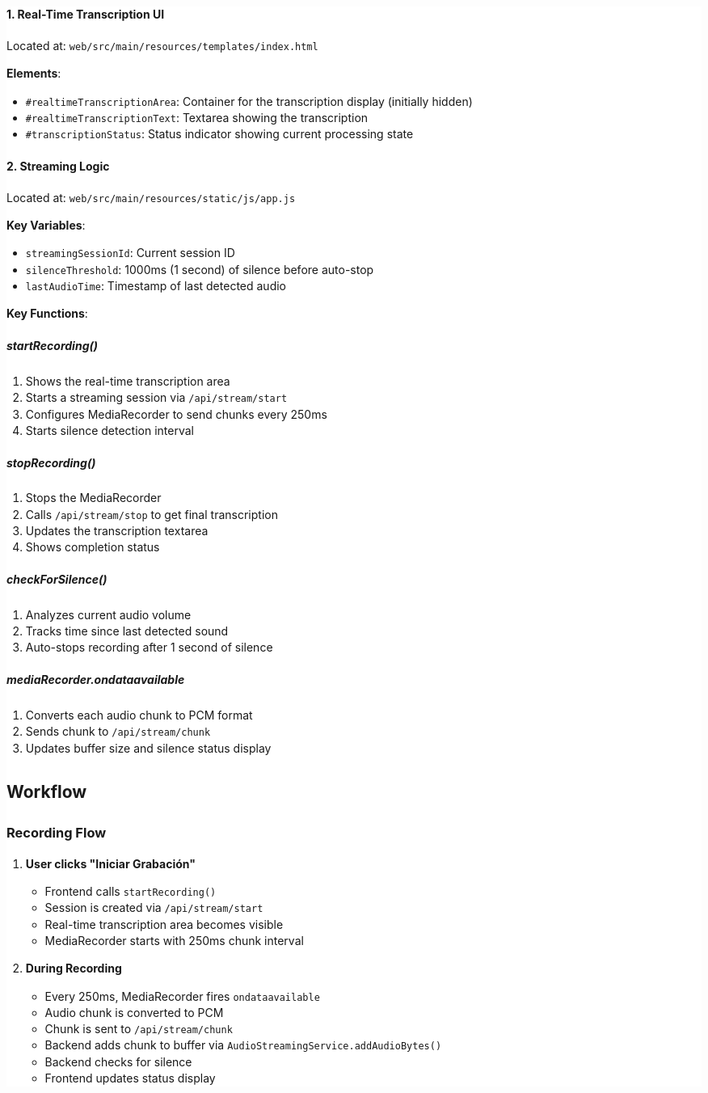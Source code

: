 #### 1. Real-Time Transcription UI
Located at: `web/src/main/resources/templates/index.html`

**Elements**:
- `#realtimeTranscriptionArea`: Container for the transcription display (initially hidden)
- `#realtimeTranscriptionText`: Textarea showing the transcription
- `#transcriptionStatus`: Status indicator showing current processing state

#### 2. Streaming Logic
Located at: `web/src/main/resources/static/js/app.js`

**Key Variables**:
- `streamingSessionId`: Current session ID
- `silenceThreshold`: 1000ms (1 second) of silence before auto-stop
- `lastAudioTime`: Timestamp of last detected audio

**Key Functions**:

##### startRecording()
1. Shows the real-time transcription area
2. Starts a streaming session via `/api/stream/start`
3. Configures MediaRecorder to send chunks every 250ms
4. Starts silence detection interval

##### stopRecording()
1. Stops the MediaRecorder
2. Calls `/api/stream/stop` to get final transcription
3. Updates the transcription textarea
4. Shows completion status

##### checkForSilence()
1. Analyzes current audio volume
2. Tracks time since last detected sound
3. Auto-stops recording after 1 second of silence

##### mediaRecorder.ondataavailable
1. Converts each audio chunk to PCM format
2. Sends chunk to `/api/stream/chunk`
3. Updates buffer size and silence status display

## Workflow

### Recording Flow

1. **User clicks "Iniciar Grabación"**
   - Frontend calls `startRecording()`
   - Session is created via `/api/stream/start`
   - Real-time transcription area becomes visible
   - MediaRecorder starts with 250ms chunk interval

2. **During Recording**
   - Every 250ms, MediaRecorder fires `ondataavailable`
   - Audio chunk is converted to PCM
   - Chunk is sent to `/api/stream/chunk`
   - Backend adds chunk to buffer via `AudioStreamingService.addAudioBytes()`
   - Backend checks for silence
   - Frontend updates status display
